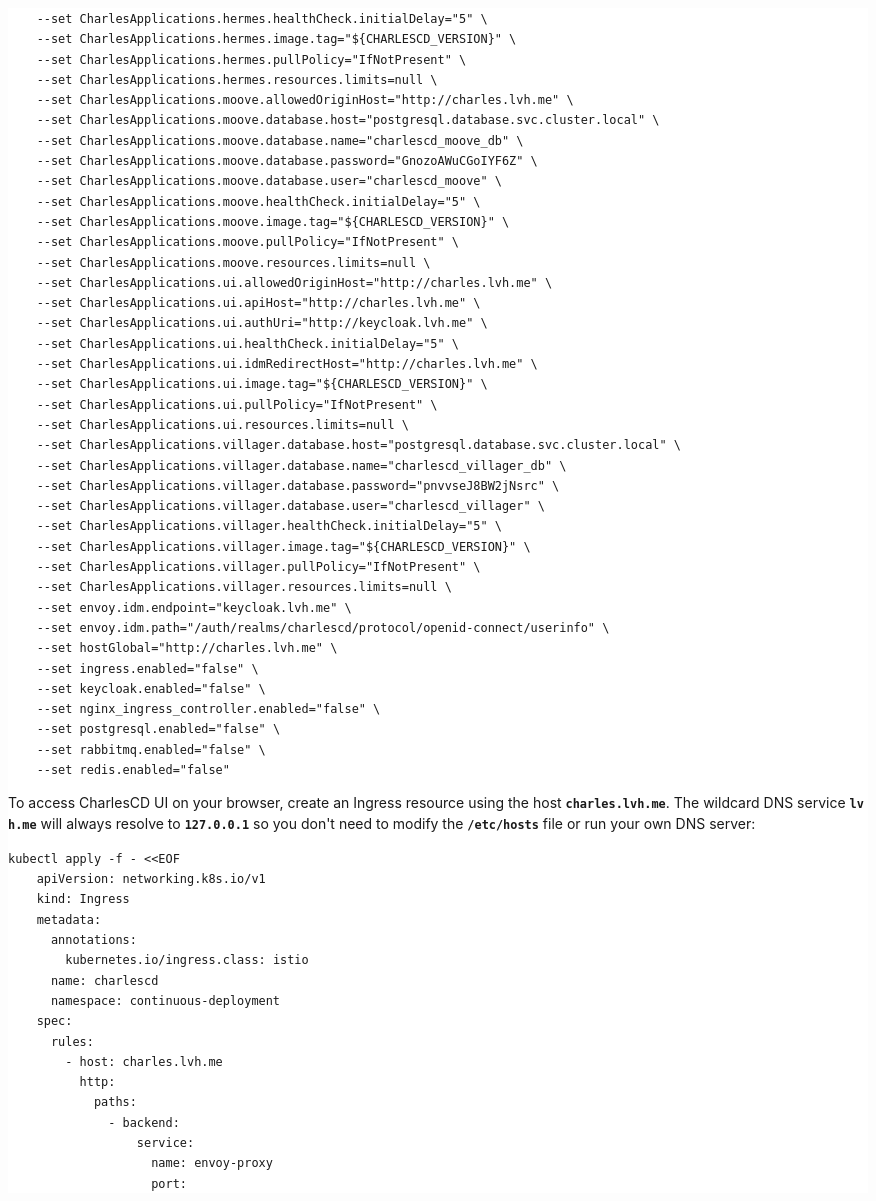 ```
    --set CharlesApplications.hermes.healthCheck.initialDelay="5" \
    --set CharlesApplications.hermes.image.tag="${CHARLESCD_VERSION}" \
    --set CharlesApplications.hermes.pullPolicy="IfNotPresent" \
    --set CharlesApplications.hermes.resources.limits=null \
    --set CharlesApplications.moove.allowedOriginHost="http://charles.lvh.me" \
    --set CharlesApplications.moove.database.host="postgresql.database.svc.cluster.local" \
    --set CharlesApplications.moove.database.name="charlescd_moove_db" \
    --set CharlesApplications.moove.database.password="GnozoAWuCGoIYF6Z" \
    --set CharlesApplications.moove.database.user="charlescd_moove" \
    --set CharlesApplications.moove.healthCheck.initialDelay="5" \
    --set CharlesApplications.moove.image.tag="${CHARLESCD_VERSION}" \
    --set CharlesApplications.moove.pullPolicy="IfNotPresent" \
    --set CharlesApplications.moove.resources.limits=null \
    --set CharlesApplications.ui.allowedOriginHost="http://charles.lvh.me" \
    --set CharlesApplications.ui.apiHost="http://charles.lvh.me" \
    --set CharlesApplications.ui.authUri="http://keycloak.lvh.me" \
    --set CharlesApplications.ui.healthCheck.initialDelay="5" \
    --set CharlesApplications.ui.idmRedirectHost="http://charles.lvh.me" \
    --set CharlesApplications.ui.image.tag="${CHARLESCD_VERSION}" \
    --set CharlesApplications.ui.pullPolicy="IfNotPresent" \
    --set CharlesApplications.ui.resources.limits=null \
    --set CharlesApplications.villager.database.host="postgresql.database.svc.cluster.local" \
    --set CharlesApplications.villager.database.name="charlescd_villager_db" \
    --set CharlesApplications.villager.database.password="pnvvseJ8BW2jNsrc" \
    --set CharlesApplications.villager.database.user="charlescd_villager" \
    --set CharlesApplications.villager.healthCheck.initialDelay="5" \
    --set CharlesApplications.villager.image.tag="${CHARLESCD_VERSION}" \
    --set CharlesApplications.villager.pullPolicy="IfNotPresent" \
    --set CharlesApplications.villager.resources.limits=null \
    --set envoy.idm.endpoint="keycloak.lvh.me" \
    --set envoy.idm.path="/auth/realms/charlescd/protocol/openid-connect/userinfo" \
    --set hostGlobal="http://charles.lvh.me" \
    --set ingress.enabled="false" \
    --set keycloak.enabled="false" \
    --set nginx_ingress_controller.enabled="false" \
    --set postgresql.enabled="false" \
    --set rabbitmq.enabled="false" \
    --set redis.enabled="false"
```


To access CharlesCD UI on your browser, create an Ingress resource using the host **`charles.lvh.me`**.
The wildcard DNS service **`lvh.me`** will always resolve to **`127.0.0.1`** so you don't need to modify the **`/etc/hosts`** file or run your own DNS server:

```
kubectl apply -f - <<EOF
    apiVersion: networking.k8s.io/v1
    kind: Ingress
    metadata:
      annotations:
        kubernetes.io/ingress.class: istio
      name: charlescd
      namespace: continuous-deployment
    spec:
      rules:
        - host: charles.lvh.me
          http:
            paths:
              - backend:
                  service:
                    name: envoy-proxy
                    port:
```